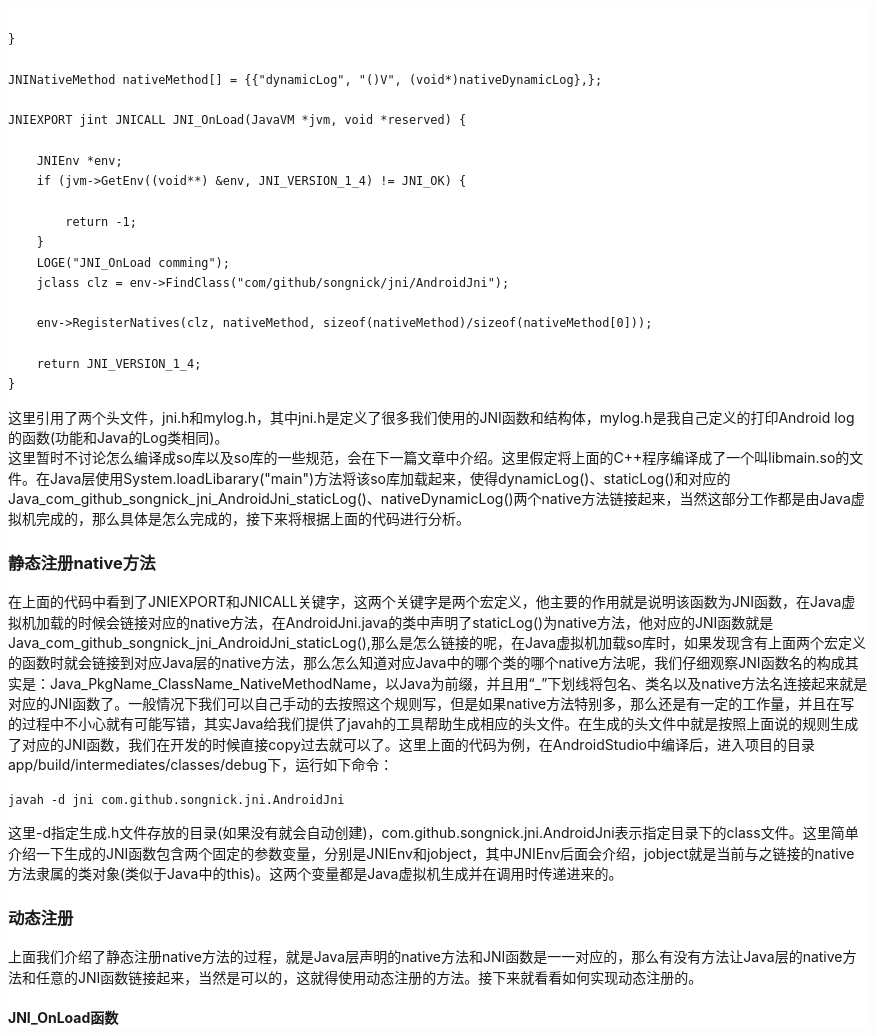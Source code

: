 ```

}

JNINativeMethod nativeMethod[] = {{"dynamicLog", "()V", (void*)nativeDynamicLog},};

JNIEXPORT jint JNICALL JNI_OnLoad(JavaVM *jvm, void *reserved) {

    JNIEnv *env;
    if (jvm->GetEnv((void**) &env, JNI_VERSION_1_4) != JNI_OK) {

        return -1;
    }
    LOGE("JNI_OnLoad comming");
    jclass clz = env->FindClass("com/github/songnick/jni/AndroidJni");

    env->RegisterNatives(clz, nativeMethod, sizeof(nativeMethod)/sizeof(nativeMethod[0]));

    return JNI_VERSION_1_4;
}

```

这里引用了两个头文件，jni.h和mylog.h，其中jni.h是定义了很多我们使用的JNI函数和结构体，mylog.h是我自己定义的打印Android log的函数(功能和Java的Log类相同)。  
这里暂时不讨论怎么编译成so库以及so库的一些规范，会在下一篇文章中介绍。这里假定将上面的C++程序编译成了一个叫libmain.so的文件。在Java层使用System.loadLibarary("main")方法将该so库加载起来，使得dynamicLog()、staticLog()和对应的Java\_com\_github\_songnick\_jni\_AndroidJni\_staticLog()、nativeDynamicLog()两个native方法链接起来，当然这部分工作都是由Java虚拟机完成的，那么具体是怎么完成的，接下来将根据上面的代码进行分析。

### 静态注册native方法

在上面的代码中看到了JNIEXPORT和JNICALL关键字，这两个关键字是两个宏定义，他主要的作用就是说明该函数为JNI函数，在Java虚拟机加载的时候会链接对应的native方法，在AndroidJni.java的类中声明了staticLog()为native方法，他对应的JNI函数就是Java\_com\_github\_songnick\_jni\_AndroidJni\_staticLog(),那么是怎么链接的呢，在Java虚拟机加载so库时，如果发现含有上面两个宏定义的函数时就会链接到对应Java层的native方法，那么怎么知道对应Java中的哪个类的哪个native方法呢，我们仔细观察JNI函数名的构成其实是：Java\_PkgName\_ClassName\_NativeMethodName，以Java为前缀，并且用“\_”下划线将包名、类名以及native方法名连接起来就是对应的JNI函数了。一般情况下我们可以自己手动的去按照这个规则写，但是如果native方法特别多，那么还是有一定的工作量，并且在写的过程中不小心就有可能写错，其实Java给我们提供了javah的工具帮助生成相应的头文件。在生成的头文件中就是按照上面说的规则生成了对应的JNI函数，我们在开发的时候直接copy过去就可以了。这里上面的代码为例，在AndroidStudio中编译后，进入项目的目录app/build/intermediates/classes/debug下，运行如下命令：

```
javah -d jni com.github.songnick.jni.AndroidJni

```

这里-d指定生成.h文件存放的目录(如果没有就会自动创建)，com.github.songnick.jni.AndroidJni表示指定目录下的class文件。这里简单介绍一下生成的JNI函数包含两个固定的参数变量，分别是JNIEnv和jobject，其中JNIEnv后面会介绍，jobject就是当前与之链接的native方法隶属的类对象(类似于Java中的this)。这两个变量都是Java虚拟机生成并在调用时传递进来的。

### 动态注册

上面我们介绍了静态注册native方法的过程，就是Java层声明的native方法和JNI函数是一一对应的，那么有没有方法让Java层的native方法和任意的JNI函数链接起来，当然是可以的，这就得使用动态注册的方法。接下来就看看如何实现动态注册的。

#### JNI_OnLoad函数
